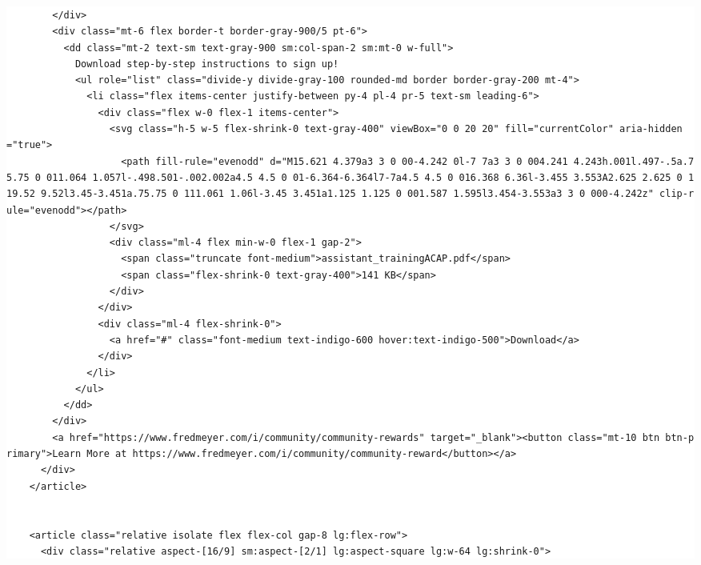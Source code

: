               
            </div>
            <div class="mt-6 flex border-t border-gray-900/5 pt-6">
              <dd class="mt-2 text-sm text-gray-900 sm:col-span-2 sm:mt-0 w-full">
                Download step-by-step instructions to sign up!
                <ul role="list" class="divide-y divide-gray-100 rounded-md border border-gray-200 mt-4">
                  <li class="flex items-center justify-between py-4 pl-4 pr-5 text-sm leading-6">
                    <div class="flex w-0 flex-1 items-center">
                      <svg class="h-5 w-5 flex-shrink-0 text-gray-400" viewBox="0 0 20 20" fill="currentColor" aria-hidden="true">
                        <path fill-rule="evenodd" d="M15.621 4.379a3 3 0 00-4.242 0l-7 7a3 3 0 004.241 4.243h.001l.497-.5a.75.75 0 011.064 1.057l-.498.501-.002.002a4.5 4.5 0 01-6.364-6.364l7-7a4.5 4.5 0 016.368 6.36l-3.455 3.553A2.625 2.625 0 119.52 9.52l3.45-3.451a.75.75 0 111.061 1.06l-3.45 3.451a1.125 1.125 0 001.587 1.595l3.454-3.553a3 3 0 000-4.242z" clip-rule="evenodd"></path>
                      </svg>
                      <div class="ml-4 flex min-w-0 flex-1 gap-2">
                        <span class="truncate font-medium">assistant_trainingACAP.pdf</span>
                        <span class="flex-shrink-0 text-gray-400">141 KB</span>
                      </div>
                    </div>
                    <div class="ml-4 flex-shrink-0">
                      <a href="#" class="font-medium text-indigo-600 hover:text-indigo-500">Download</a>
                    </div>
                  </li>
                </ul>
              </dd>
            </div>
            <a href="https://www.fredmeyer.com/i/community/community-rewards" target="_blank"><button class="mt-10 btn btn-primary">Learn More at https://www.fredmeyer.com/i/community/community-reward</button></a>
          </div>
        </article>


        <article class="relative isolate flex flex-col gap-8 lg:flex-row">
          <div class="relative aspect-[16/9] sm:aspect-[2/1] lg:aspect-square lg:w-64 lg:shrink-0">